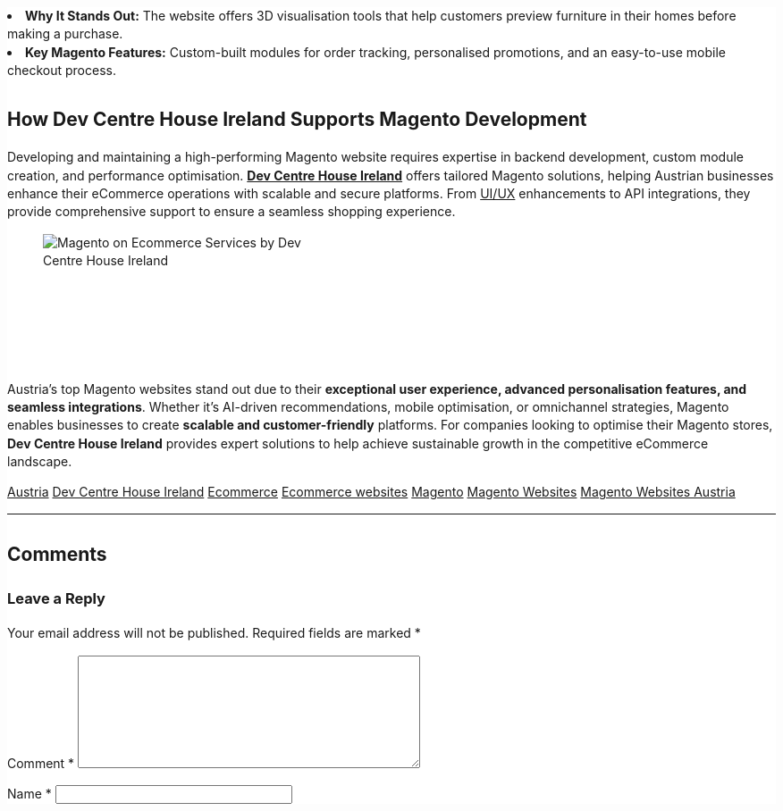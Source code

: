 <li style="padding-top:var(--wp--preset--spacing--xx-small);padding-bottom:var(--wp--preset--spacing--xx-small)"><strong>Why It Stands Out:</strong> The website offers 3D visualisation tools that help customers preview furniture in their homes before making a purchase.</li>
<li style="padding-top:var(--wp--preset--spacing--xx-small);padding-bottom:var(--wp--preset--spacing--xx-small)"><strong>Key Magento Features:</strong> Custom-built modules for order tracking, personalised promotions, and an easy-to-use mobile checkout process.</li>
</ul>
<h2 class="wp-block-heading">How Dev Centre House Ireland Supports Magento Development</h2>
<p>Developing and maintaining a high-performing Magento website requires expertise in backend development, custom module creation, and performance optimisation. <strong><a href="https://www.devcentrehouse.eu/en/technologies/back-end/php">Dev Centre House Ireland</a></strong> offers tailored Magento solutions, helping Austrian businesses enhance their eCommerce operations with scalable and secure platforms. From <a href="https://www.figma.com/resource-library/difference-between-ui-and-ux/" rel="noreferrer noopener nofollow" target="_blank">UI/UX</a> enhancements to API integrations, they provide comprehensive support to ensure a seamless shopping experience.</p>
<figure class="wp-block-image size-large"><img alt="Magento on Ecommerce Services by Dev Centre House Ireland" class="wp-image-922" decoding="async" height="246" loading="lazy" sizes="auto, (max-width: 1024px) 100vw, 1024px" src="https://www.devcentrehouse.eu/blogs/wp-content/uploads/2025/03/Screenshot-2025-03-06-at-09.06.47-1024x246.png" srcset="https://www.devcentrehouse.eu/blogs/wp-content/uploads/2025/03/Screenshot-2025-03-06-at-09.06.47-1024x246.png 1024w, https://www.devcentrehouse.eu/blogs/wp-content/uploads/2025/03/Screenshot-2025-03-06-at-09.06.47-300x72.png 300w, https://www.devcentrehouse.eu/blogs/wp-content/uploads/2025/03/Screenshot-2025-03-06-at-09.06.47-768x184.png 768w, https://www.devcentrehouse.eu/blogs/wp-content/uploads/2025/03/Screenshot-2025-03-06-at-09.06.47-1536x368.png 1536w, https://www.devcentrehouse.eu/blogs/wp-content/uploads/2025/03/Screenshot-2025-03-06-at-09.06.47-2048x491.png 2048w" width="1024"/></figure>
<p>Austria’s top Magento websites stand out due to their <strong>exceptional user experience, advanced personalisation features, and seamless integrations</strong>. Whether it’s AI-driven recommendations, mobile optimisation, or omnichannel strategies, Magento enables businesses to create <strong>scalable and customer-friendly</strong> platforms. For companies looking to optimise their Magento stores, <strong>Dev Centre House Ireland</strong> provides expert solutions to help achieve sustainable growth in the competitive eCommerce landscape.</p>




</div>
<div class="wp-block-group has-global-padding is-layout-constrained wp-block-group-is-layout-constrained" style="margin-top:var(--wp--preset--spacing--40);padding-bottom:var(--wp--preset--spacing--50)">
<div class="taxonomy-post_tag is-style-pill wp-block-post-terms"><a href="https://www.devcentrehouse.eu/blogs/tag/austria/" rel="tag">Austria</a><span class="wp-block-post-terms__separator"> </span><a href="https://www.devcentrehouse.eu/blogs/tag/dev-centre-house-ireland/" rel="tag">Dev Centre House Ireland</a><span class="wp-block-post-terms__separator"> </span><a href="https://www.devcentrehouse.eu/blogs/tag/ecommerce/" rel="tag">Ecommerce</a><span class="wp-block-post-terms__separator"> </span><a href="https://www.devcentrehouse.eu/blogs/tag/ecommerce-websites/" rel="tag">Ecommerce websites</a><span class="wp-block-post-terms__separator"> </span><a href="https://www.devcentrehouse.eu/blogs/tag/magento/" rel="tag">Magento</a><span class="wp-block-post-terms__separator"> </span><a href="https://www.devcentrehouse.eu/blogs/tag/magento-websites/" rel="tag">Magento Websites</a><span class="wp-block-post-terms__separator"> </span><a href="https://www.devcentrehouse.eu/blogs/tag/magento-websites-austria/" rel="tag">Magento Websites Austria</a></div>
<div class="wp-block-group has-global-padding is-layout-constrained wp-block-group-is-layout-constrained">
<div aria-hidden="true" class="wp-block-spacer" style="height:var(--wp--preset--spacing--40)">
</div>
<hr class="wp-block-separator has-text-color has-contrast-3-color has-alpha-channel-opacity has-contrast-3-background-color has-background is-style-wide" style="margin-bottom:var(--wp--preset--spacing--40)"/>
<div class="wp-block-comments wp-block-comments-query-loop">
<h2 class="wp-block-heading">Comments</h2>
<div class="comment-respond wp-block-post-comments-form" id="respond" style="padding-top:var(--wp--preset--spacing--20);padding-bottom:var(--wp--preset--spacing--20);">
<h3 class="comment-reply-title" id="reply-title">Leave a Reply <small><a href="/blogs/austrias-magento-websites/#respond" id="cancel-comment-reply-link" rel="nofollow" style="display:none;">Cancel reply</a></small></h3><form action="https://www.devcentrehouse.eu/blogs/wp-comments-post.php" class="comment-form" id="commentform" method="post" novalidate=""><p class="comment-notes"><span id="email-notes">Your email address will not be published.</span> <span class="required-field-message">Required fields are marked <span class="required">*</span></span></p><p class="comment-form-comment"><label for="comment">Comment <span class="required">*</span></label> <textarea cols="45" id="comment" maxlength="65525" name="comment" required="" rows="8"></textarea></p><p class="comment-form-author"><label for="author">Name <span class="required">*</span></label> <input autocomplete="name" id="author" maxlength="245" name="author" required="" size="30" type="text" value=""/></p>